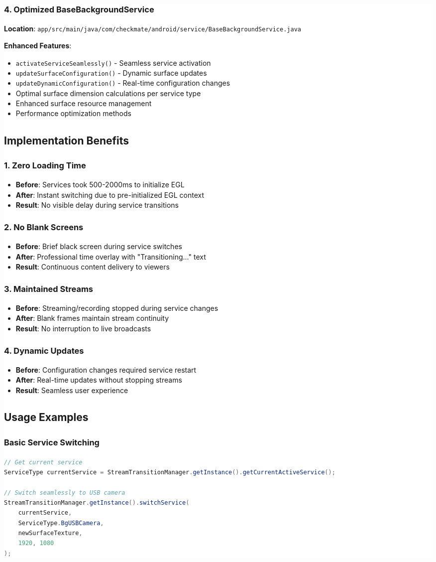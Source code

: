### 4. Optimized BaseBackgroundService
**Location**: `app/src/main/java/com/checkmate/android/service/BaseBackgroundService.java`

**Enhanced Features**:
- `activateServiceSeamlessly()` - Seamless service activation
- `updateSurfaceConfiguration()` - Dynamic surface updates
- `updateDynamicConfiguration()` - Real-time configuration changes
- Optimal surface dimension calculations per service type
- Enhanced surface resource management
- Performance optimization methods

## Implementation Benefits

### 1. Zero Loading Time
- **Before**: Services took 500-2000ms to initialize EGL
- **After**: Instant switching due to pre-initialized EGL context
- **Result**: No visible delay during service transitions

### 2. No Blank Screens
- **Before**: Brief black screen during service switches
- **After**: Professional time overlay with "Transitioning..." text
- **Result**: Continuous content delivery to viewers

### 3. Maintained Streams
- **Before**: Streaming/recording stopped during service changes
- **After**: Blank frames maintain stream continuity
- **Result**: No interruption to live broadcasts

### 4. Dynamic Updates
- **Before**: Configuration changes required service restart
- **After**: Real-time updates without stopping streams
- **Result**: Seamless user experience

## Usage Examples

### Basic Service Switching
```java
// Get current service
ServiceType currentService = StreamTransitionManager.getInstance().getCurrentActiveService();

// Switch seamlessly to USB camera
StreamTransitionManager.getInstance().switchService(
    currentService,
    ServiceType.BgUSBCamera,
    newSurfaceTexture,
    1920, 1080
);
```
